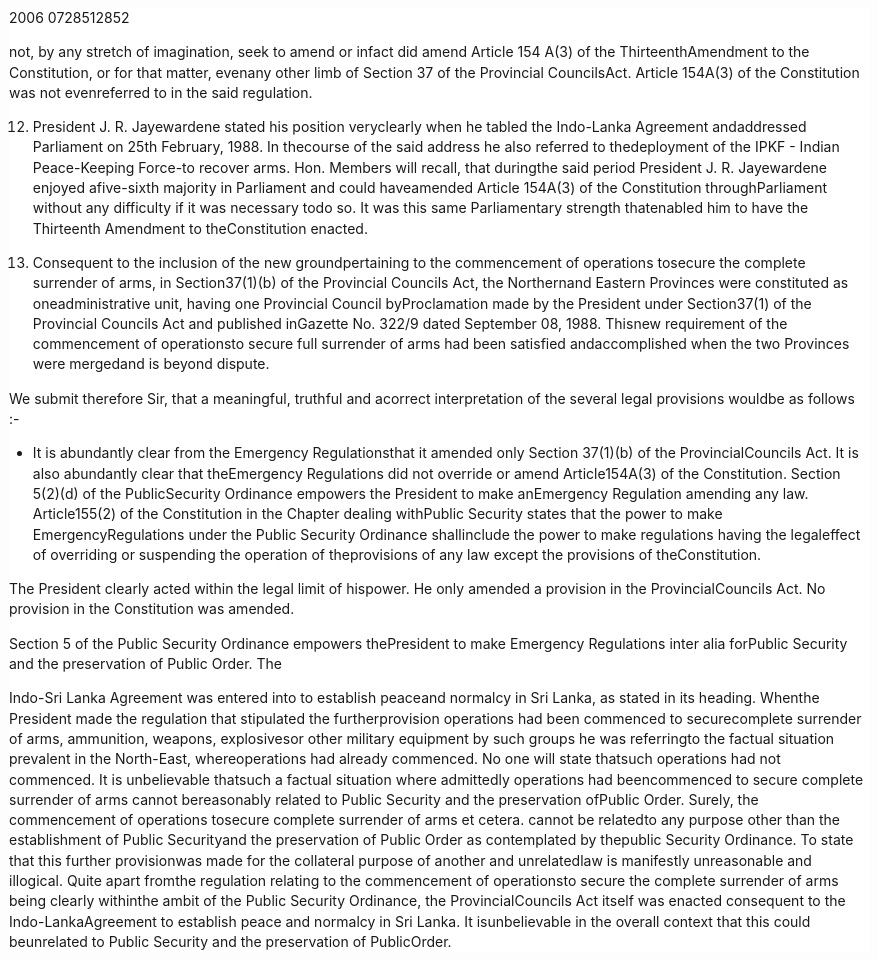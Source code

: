 2006 0728512852

not, by any stretch of imagination, seek to amend or infact did amend Article 154 A(3) of the ThirteenthAmendment to the Constitution, or for that matter, evenany other limb of Section 37 of the Provincial CouncilsAct. Article 154A(3) of the Constitution was not evenreferred to in the said regulation.

12. President J. R. Jayewardene stated his position veryclearly when he tabled the Indo-Lanka Agreement andaddressed Parliament on 25th February, 1988. In thecourse of the said address he also referred to thedeployment of the IPKF - Indian Peace-Keeping Force-to recover arms. Hon. Members will recall, that duringthe said period President J. R. Jayewardene enjoyed afive-sixth majority in Parliament and could haveamended Article 154A(3) of the Constitution throughParliament without any difficulty if it was necessary todo so. It was this same Parliamentary strength thatenabled him to have the Thirteenth Amendment to theConstitution enacted.

13. Consequent to the inclusion of the new groundpertaining to the commencement of operations tosecure the complete surrender of arms, in Section37(1)(b) of the Provincial Councils Act, the Northernand Eastern Provinces were constituted as oneadministrative unit, having one Provincial Council byProclamation made by the President under Section37(1) of the Provincial Councils Act and published inGazette No. 322/9 dated September 08, 1988. Thisnew requirement of the commencement of operationsto secure full surrender of arms had been satisfied andaccomplished when the two Provinces were mergedand is beyond dispute.

We submit therefore Sir, that a meaningful, truthful and acorrect interpretation of the several legal provisions wouldbe as follows :-

* It is abundantly clear from the Emergency Regulationsthat it amended only Section 37(1)(b) of the ProvincialCouncils Act. It is also abundantly clear that theEmergency Regulations did not override or amend Article154A(3) of the Constitution. Section 5(2)(d) of the PublicSecurity Ordinance empowers the President to make anEmergency Regulation amending any law. Article155(2) of the Constitution in the Chapter dealing withPublic Security states that the power to make EmergencyRegulations under the Public Security Ordinance shallinclude the power to make regulations having the legaleffect of overriding or suspending the operation of theprovisions of any law except the provisions of theConstitution.

The President clearly acted within the legal limit of hispower. He only amended a provision in the ProvincialCouncils Act. No provision in the Constitution was amended.

Section 5 of the Public Security Ordinance empowers thePresident to make Emergency Regulations inter alia forPublic Security and the preservation of Public Order. The

Indo-Sri Lanka Agreement was entered into to establish peaceand normalcy in Sri Lanka, as stated in its heading. Whenthe President made the regulation that stipulated the furtherprovision operations had been commenced to securecomplete surrender of arms, ammunition, weapons, explosivesor other military equipment by such groups he was referringto the factual situation prevalent in the North-East, whereoperations had already commenced. No one will state thatsuch operations had not commenced. It is unbelievable thatsuch a factual situation where admittedly operations had beencommenced to secure complete surrender of arms cannot bereasonably related to Public Security and the preservation ofPublic Order. Surely, the commencement of operations tosecure complete surrender of arms et cetera. cannot be relatedto any purpose other than the establishment of Public Securityand the preservation of Public Order as contemplated by thepublic Security Ordinance. To state that this further provisionwas made for the collateral purpose of another and unrelatedlaw is manifestly unreasonable and illogical. Quite apart fromthe regulation relating to the commencement of operationsto secure the complete surrender of arms being clearly withinthe ambit of the Public Security Ordinance, the ProvincialCouncils Act itself was enacted consequent to the Indo-LankaAgreement to establish peace and normalcy in Sri Lanka. It isunbelievable in the overall context that this could beunrelated to Public Security and the preservation of PublicOrder.
